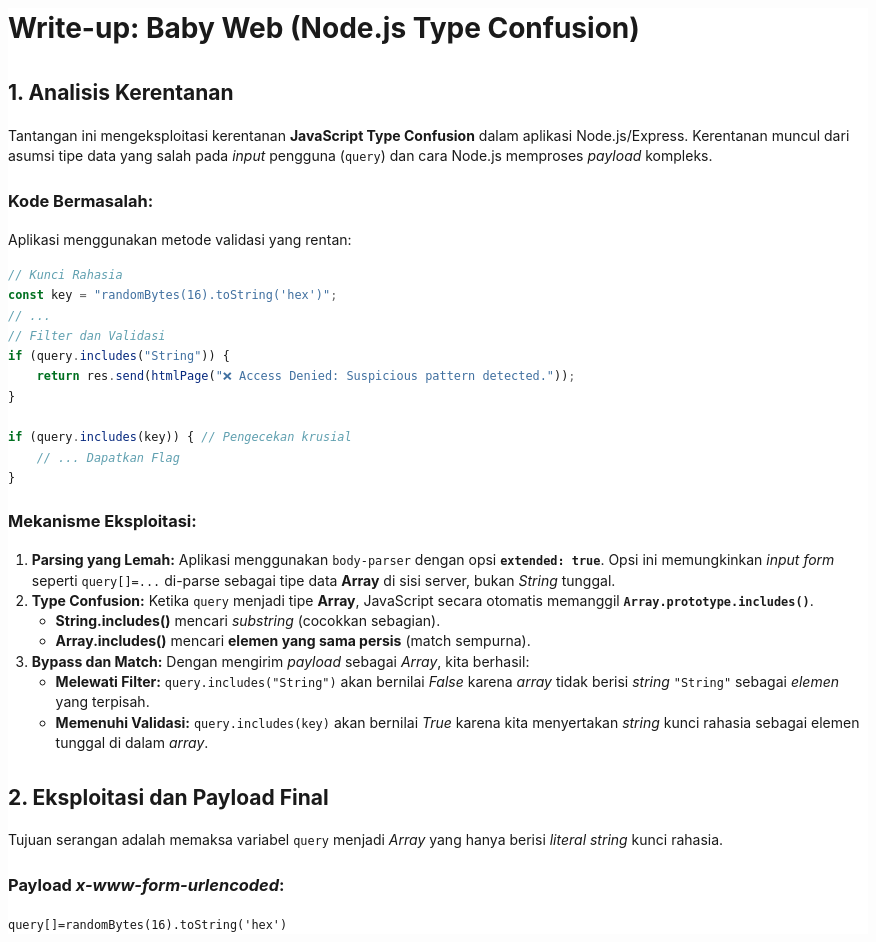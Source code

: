 # Write-up: Baby Web (Node.js Type Confusion)

## 1\. Analisis Kerentanan

Tantangan ini mengeksploitasi kerentanan **JavaScript Type Confusion** dalam aplikasi Node.js/Express. Kerentanan muncul dari asumsi tipe data yang salah pada *input* pengguna (`query`) dan cara Node.js memproses *payload* kompleks.

### Kode Bermasalah:

Aplikasi menggunakan metode validasi yang rentan:

```javascript
// Kunci Rahasia
const key = "randomBytes(16).toString('hex')"; 
// ...
// Filter dan Validasi
if (query.includes("String")) { 
    return res.send(htmlPage("❌ Access Denied: Suspicious pattern detected."));
}

if (query.includes(key)) { // Pengecekan krusial
    // ... Dapatkan Flag
}
```

### Mekanisme Eksploitasi:

1.  **Parsing yang Lemah:** Aplikasi menggunakan `body-parser` dengan opsi **`extended: true`**. Opsi ini memungkinkan *input* *form* seperti `query[]=...` di-parse sebagai tipe data **Array** di sisi server, bukan *String* tunggal.
2.  **Type Confusion:** Ketika `query` menjadi tipe **Array**, JavaScript secara otomatis memanggil **`Array.prototype.includes()`**.
      * **String.includes()** mencari *substring* (cocokkan sebagian).
      * **Array.includes()** mencari **elemen yang sama persis** (match sempurna).
3.  **Bypass dan Match:** Dengan mengirim *payload* sebagai *Array*, kita berhasil:
      * **Melewati Filter:** `query.includes("String")` akan bernilai *False* karena *array* tidak berisi *string* `"String"` sebagai *elemen* yang terpisah.
      * **Memenuhi Validasi:** `query.includes(key)` akan bernilai *True* karena kita menyertakan *string* kunci rahasia sebagai elemen tunggal di dalam *array*.

## 2\. Eksploitasi dan Payload Final

Tujuan serangan adalah memaksa variabel `query` menjadi *Array* yang hanya berisi *literal string* kunci rahasia.

### Payload *x-www-form-urlencoded*:

```
query[]=randomBytes(16).toString('hex')
```
